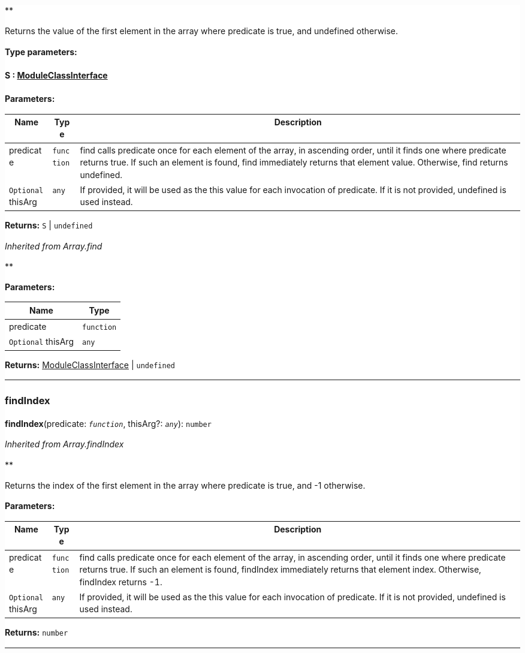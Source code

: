 **

Returns the value of the first element in the array where predicate is true, and undefined otherwise.

**Type parameters:**

#### S :  [ModuleClassInterface](moduleclassinterface)
**Parameters:**

| Name | Type | Description |
| ------ | ------ | ------ |
| predicate | `function` |  find calls predicate once for each element of the array, in ascending order, until it finds one where predicate returns true. If such an element is found, find immediately returns that element value. Otherwise, find returns undefined. |
| `Optional` thisArg | `any` |  If provided, it will be used as the this value for each invocation of predicate. If it is not provided, undefined is used instead. |

**Returns:**  `S` &#124; `undefined`

*Inherited from Array.find*

**

**Parameters:**

| Name | Type |
| ------ | ------ |
| predicate | `function` |
| `Optional` thisArg | `any` |

**Returns:**  [ModuleClassInterface](moduleclassinterface) &#124; `undefined`

___
<a id="findindex"></a>

###  findIndex

**findIndex**(predicate: *`function`*, thisArg?: *`any`*): `number`

*Inherited from Array.findIndex*

**

Returns the index of the first element in the array where predicate is true, and -1 otherwise.

**Parameters:**

| Name | Type | Description |
| ------ | ------ | ------ |
| predicate | `function` |  find calls predicate once for each element of the array, in ascending order, until it finds one where predicate returns true. If such an element is found, findIndex immediately returns that element index. Otherwise, findIndex returns -1. |
| `Optional` thisArg | `any` |  If provided, it will be used as the this value for each invocation of predicate. If it is not provided, undefined is used instead. |

**Returns:** `number`

___
<a id="foreach"></a>
